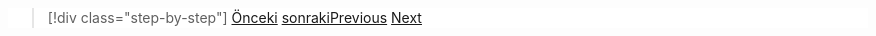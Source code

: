 > [!div class="step-by-step"]
> <span data-ttu-id="ef9d1-181">[Önceki](examining-the-edit-methods-and-edit-view.md)
> [sonraki](adding-validation-to-the-model.md)</span><span class="sxs-lookup"><span data-stu-id="ef9d1-181">[Previous](examining-the-edit-methods-and-edit-view.md)
[Next](adding-validation-to-the-model.md)</span></span>
